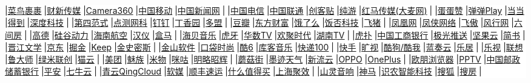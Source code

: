 |[菜鸟裹裹](https://github.com/Qmxn/Tool/tree/X/Egern/Rule/CaiNiao) |[财新传媒](https://github.com/Qmxn/Tool/tree/X/Egern/Rule/CaiXinChuanMei) |[Camera360](https://github.com/Qmxn/Tool/tree/X/Egern/Rule/Camera360) |[中国移动](https://github.com/Qmxn/Tool/tree/X/Egern/Rule/ChinaMobile) |[中国新闻网](https://github.com/Qmxn/Tool/tree/X/Egern/Rule/ChinaNews) |
|[中国电信](https://github.com/Qmxn/Tool/tree/X/Egern/Rule/ChinaTelecom) |[中国联通](https://github.com/Qmxn/Tool/tree/X/Egern/Rule/ChinaUnicom) |[创客贴](https://github.com/Qmxn/Tool/tree/X/Egern/Rule/ChuangKeTie) |[纯游](https://github.com/Qmxn/Tool/tree/X/Egern/Rule/ChunYou) |[红马传媒(大麦网)](https://github.com/Qmxn/Tool/tree/X/Egern/Rule/DaMai) |
|[蛋蛋赞](https://github.com/Qmxn/Tool/tree/X/Egern/Rule/DanDanZan) |[弹弹Play](https://github.com/Qmxn/Tool/tree/X/Egern/Rule/Dandanplay) |[当当](https://github.com/Qmxn/Tool/tree/X/Egern/Rule/DangDang) |[得到](https://github.com/Qmxn/Tool/tree/X/Egern/Rule/Dedao) |[深度科技](https://github.com/Qmxn/Tool/tree/X/Egern/Rule/Deepin) |
|[第四范式](https://github.com/Qmxn/Tool/tree/X/Egern/Rule/DiSiFanShi) |[点测网科](https://github.com/Qmxn/Tool/tree/X/Egern/Rule/DianCeWangKe) |[钉钉](https://github.com/Qmxn/Tool/tree/X/Egern/Rule/DingTalk) |[丁香园](https://github.com/Qmxn/Tool/tree/X/Egern/Rule/DingXiangYuan) |[多盟](https://github.com/Qmxn/Tool/tree/X/Egern/Rule/Domob) |
|[豆瓣](https://github.com/Qmxn/Tool/tree/X/Egern/Rule/DouBan) |[东方财富](https://github.com/Qmxn/Tool/tree/X/Egern/Rule/EastMoney) |[饿了么](https://github.com/Qmxn/Tool/tree/X/Egern/Rule/Eleme) |[饭否科技](https://github.com/Qmxn/Tool/tree/X/Egern/Rule/FanFou) |[飞猪](https://github.com/Qmxn/Tool/tree/X/Egern/Rule/FeiZhu) |
|[凤凰网](https://github.com/Qmxn/Tool/tree/X/Egern/Rule/FengHuangWang) |[凤侠网络](https://github.com/Qmxn/Tool/tree/X/Egern/Rule/FengXiaWangLuo) |[飞傲](https://github.com/Qmxn/Tool/tree/X/Egern/Rule/Fiio) |[风行网](https://github.com/Qmxn/Tool/tree/X/Egern/Rule/Funshion) |[六间房](https://github.com/Qmxn/Tool/tree/X/Egern/Rule/6JianFang) |
|[高德](https://github.com/Qmxn/Tool/tree/X/Egern/Rule/GaoDe) |[硅谷动力](https://github.com/Qmxn/Tool/tree/X/Egern/Rule/GuiGuDongLi) |[海南航空](https://github.com/Qmxn/Tool/tree/X/Egern/Rule/HaiNanHangKong) |[汉仪](https://github.com/Qmxn/Tool/tree/X/Egern/Rule/HanYi) |[盒马](https://github.com/Qmxn/Tool/tree/X/Egern/Rule/HeMa) |
|[海贝音乐](https://github.com/Qmxn/Tool/tree/X/Egern/Rule/HibyMusic) |[虎牙](https://github.com/Qmxn/Tool/tree/X/Egern/Rule/HuYa) |[华数TV](https://github.com/Qmxn/Tool/tree/X/Egern/Rule/HuaShuTV) |[欢聚时代](https://github.com/Qmxn/Tool/tree/X/Egern/Rule/HuanJu) |[湖南TV](https://github.com/Qmxn/Tool/tree/X/Egern/Rule/HunanTV) |
|[虎扑](https://github.com/Qmxn/Tool/tree/X/Egern/Rule/Hupu) |[中国工商银行](https://github.com/Qmxn/Tool/tree/X/Egern/Rule/ICBC) |[极光推送](https://github.com/Qmxn/Tool/tree/X/Egern/Rule/JiGuangTuiSong) |[坚果云](https://github.com/Qmxn/Tool/tree/X/Egern/Rule/JianGuoYun) |[简书](https://github.com/Qmxn/Tool/tree/X/Egern/Rule/JianShu) |
|[晋江文学](https://github.com/Qmxn/Tool/tree/X/Egern/Rule/JinJiangWenXue) |[京东](https://github.com/Qmxn/Tool/tree/X/Egern/Rule/JingDong) |[掘金](https://github.com/Qmxn/Tool/tree/X/Egern/Rule/JueJin) |[Keep](https://github.com/Qmxn/Tool/tree/X/Egern/Rule/Keep) |[金史密斯](https://github.com/Qmxn/Tool/tree/X/Egern/Rule/KingSmith) |
|[金山软件](https://github.com/Qmxn/Tool/tree/X/Egern/Rule/Kingsoft) |[口袋时尚](https://github.com/Qmxn/Tool/tree/X/Egern/Rule/KouDaiShiShang) |[酷6](https://github.com/Qmxn/Tool/tree/X/Egern/Rule/Ku6) |[库客音乐](https://github.com/Qmxn/Tool/tree/X/Egern/Rule/KuKeMusic) |[快递100](https://github.com/Qmxn/Tool/tree/X/Egern/Rule/KuaiDi100) |
|[快手](https://github.com/Qmxn/Tool/tree/X/Egern/Rule/KuaiShou) |[旷视](https://github.com/Qmxn/Tool/tree/X/Egern/Rule/KuangShi) |[酷狗/酷我](https://github.com/Qmxn/Tool/tree/X/Egern/Rule/KugouKuwo) |[蓝奏云](https://github.com/Qmxn/Tool/tree/X/Egern/Rule/LanZouYun) |[乐居](https://github.com/Qmxn/Tool/tree/X/Egern/Rule/LeJu) |
|[乐视](https://github.com/Qmxn/Tool/tree/X/Egern/Rule/LeTV) |[联想](https://github.com/Qmxn/Tool/tree/X/Egern/Rule/Lenovo) |[鲁大师](https://github.com/Qmxn/Tool/tree/X/Egern/Rule/LuDaShi) |[绿米联创](https://github.com/Qmxn/Tool/tree/X/Egern/Rule/LvMiLianChuang) |[猫云](https://github.com/Qmxn/Tool/tree/X/Egern/Rule/Maocloud) |
|[美团](https://github.com/Qmxn/Tool/tree/X/Egern/Rule/MeiTuan) |[魅族](https://github.com/Qmxn/Tool/tree/X/Egern/Rule/MeiZu) |[米物](https://github.com/Qmxn/Tool/tree/X/Egern/Rule/MiWu) |[咪咕](https://github.com/Qmxn/Tool/tree/X/Egern/Rule/Migu) |[明略昭辉](https://github.com/Qmxn/Tool/tree/X/Egern/Rule/MingLueZhaoHui) |
|[蘑菇街](https://github.com/Qmxn/Tool/tree/X/Egern/Rule/Mogujie) |[墨迹天气](https://github.com/Qmxn/Tool/tree/X/Egern/Rule/Mojitianqi) |[新流云](https://github.com/Qmxn/Tool/tree/X/Egern/Rule/NGAA) |[OPPO](https://github.com/Qmxn/Tool/tree/X/Egern/Rule/OPPO) |[OnePlus](https://github.com/Qmxn/Tool/tree/X/Egern/Rule/OnePlus) |
|[欧朋浏览器](https://github.com/Qmxn/Tool/tree/X/Egern/Rule/OuPeng) |[PPTV](https://github.com/Qmxn/Tool/tree/X/Egern/Rule/PPTV) |[中国邮政储蓄银行](https://github.com/Qmxn/Tool/tree/X/Egern/Rule/PSBC) |[平安](https://github.com/Qmxn/Tool/tree/X/Egern/Rule/PingAn) |[七牛云](https://github.com/Qmxn/Tool/tree/X/Egern/Rule/QiNiuYun) |
|[青云QingCloud](https://github.com/Qmxn/Tool/tree/X/Egern/Rule/QingCloud) |[软媒](https://github.com/Qmxn/Tool/tree/X/Egern/Rule/RuanMei) |[顺丰速运](https://github.com/Qmxn/Tool/tree/X/Egern/Rule/SFExpress) |[什么值得买](https://github.com/Qmxn/Tool/tree/X/Egern/Rule/SMZDM) |[上海聚效](https://github.com/Qmxn/Tool/tree/X/Egern/Rule/ShangHaiJuXiao) |
|[山灵音响](https://github.com/Qmxn/Tool/tree/X/Egern/Rule/Shanling) |[神马](https://github.com/Qmxn/Tool/tree/X/Egern/Rule/ShenMa) |[识农智能科技](https://github.com/Qmxn/Tool/tree/X/Egern/Rule/ShiNongZhiKe) |[搜狐](https://github.com/Qmxn/Tool/tree/X/Egern/Rule/Sohu) |[搜房](https://github.com/Qmxn/Tool/tree/X/Egern/Rule/SouFang) |